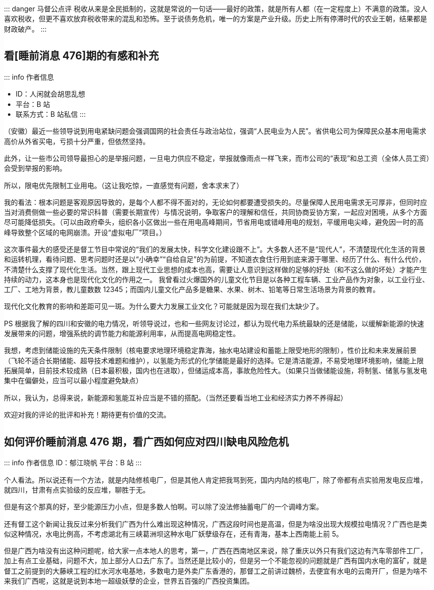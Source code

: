 ::: danger 马督公点评
税收从来是全民抵制的，这就是常说的一句话——最好的政策，就是所有人都（在一定程度上）不满意的政策。没人喜欢税收，但更不喜欢放弃税收带来的混乱和恐怖。至于说债务危机，唯一的方案是产业升级。历史上所有停滞时代的农业王朝，结果都是财政破产。
:::

## 看[睡前消息 476]期的有感和补充

::: info 作者信息
- ID：人闲就会胡思乱想
- 平台：B 站
- 联系方式：B 站私信
:::

（安徽）最近一些领导说到用电紧缺问题会强调国网的社会责任与政治站位，强调“人民电业为人民”。省供电公司为保障民众基本用电需求高价从外省买电，亏损十分严重，但依然坚持。

此外，让一些市公司领导最担心的是举报问题，一旦电力供应不稳定，举报就像雨点一样飞来，而市公司的“表现”和总工资（全体人员工资）会受到举报的影响。

所以，限电优先限制工业用电。（这让我吃惊，一直感觉有问题，舍本求末了）

我的看法：根本问题是客观原因导致的，是每个人都不得不面对的，无论如何都要遭受损失的。尽量保障人民用电需求无可厚非，但同时应当对消费侧做一些必要的常识科普（需要长期宣传）与情况说明，争取客户的理解和信任，共同协商妥协方案，一起应对困境，从多个方面尽可能降低损失。（可以由政府牵头，组织各小区做出一些在用电高峰期间，节省用电或错峰用电的规划，平缓用电尖峰，避免因一时的高峰导致整个区域的电网崩溃。开设“虚拟电厂”项目。）

这次事件最大的感受还是督工节目中常说的“我们的发展太快，科学文化建设跟不上”。大多数人还不是“现代人”，不清楚现代化生活的背景和运转机理，看待问题、思考问题时还是以“小确幸”“自给自足”的为前提，不知道衣食住行用到底来源于哪里、经历了什么、有什么代价，不清楚什么支撑了现代化生活。当然，跟上现代工业思想的成本也高，需要让人意识到这样做的足够的好处（和不这么做的坏处）才能产生持续的动力，这本身也是现代化文化的作用之一。 我曾看过火爆国外的儿童文化节目是以各种工程车辆、工业产品作为对象，以工业行业、工厂、工地为背景，教儿童数数 12345；而国内儿童文化产品多是糖果、水果、树木、铅笔等日常生活场景为背景的教育。

现代化文化教育的影响和差距可见一斑。为什么要大力发展工业文化？可能就是因为现在我们太缺少了。

PS 根据我了解的四川和安徽的电力情况，听领导说过，也和一些网友讨论过，都认为现代电力系统最缺的还是储能，以缓解新能源的快速发展带来的问题，增强系统的调节能力和能源利用率，从而提高电网稳定性。

我想，考虑到储能设施的先天条件限制（核电要求地理环境稳定靠海，抽水电站建设和蓄能上限受地形的限制），性价比和未来发展前景（飞轮不适合长期储能、超导技术难题和维护），以氢能为形式的化学储能是最好的选择。它是清洁能源，不易受地理环境影响，储能上限拓展简单，目前技术较成熟（日本最积极，国内也在进取），但储运成本高，事故危险性大。（如果只当做储能设施，将制氢、储氢与氢发电集中在偏僻处，应当可以最小程度避免缺点）

所以，我认为，总得来说，新能源和氢能互补应当是不错的搭配。（当然还要看当地工业和经济实力养不养得起）

欢迎对我的评论的批评和补充！期待更有价值的交流。

## 如何评价睡前消息 476 期，看广西如何应对四川缺电风险危机

::: info 作者信息
ID：郁江晓帆
平台：B 站
:::

个人看法。所以说还有一个方法，就是内陆修核电厂，但是其他人肯定把我骂到死，国内内陆的核电厂，除了帝都有点实验用发电反应堆，就四川，甘肃有点实验级的反应堆，聊胜于无。

但是有这个那真的好，至少能源压力小点，但是多数人怕啊。可以除了没法修抽蓄电厂的一个调峰方案。

还有督工这个新闻让我反过来分析我们广西为什么难出现这种情况，广西这段时间也是高温，但是为啥没出现大规模拉电情况？广西也是类似这种情况，水电比例高，不考虑湖北有三峡葛洲坝这种水电厂妖孽级存在，还有青海，基本上西南能上前 5。

但是广西为啥没有出这种问题呢，给大家一点本地人的思考，第一，广西在西南地区来说，除了重庆以外只有我们这边有汽车零部件工厂，加上有点工业基础，问题不大，加上部分人口去广东了。当然还是比较小的，但是另一个不能忽视的问题就是广西有国内水电的富矿，就是督工之前提到的大藤峡工程的红水河水电基地，多数电力是外卖广东香港的，那督工之前讲过魏桥，去便宜有水电的云南开厂，但是为啥不来我们广西呢，这就是说到本地一超级妖孽的企业，世界五百强的广西投资集团。
